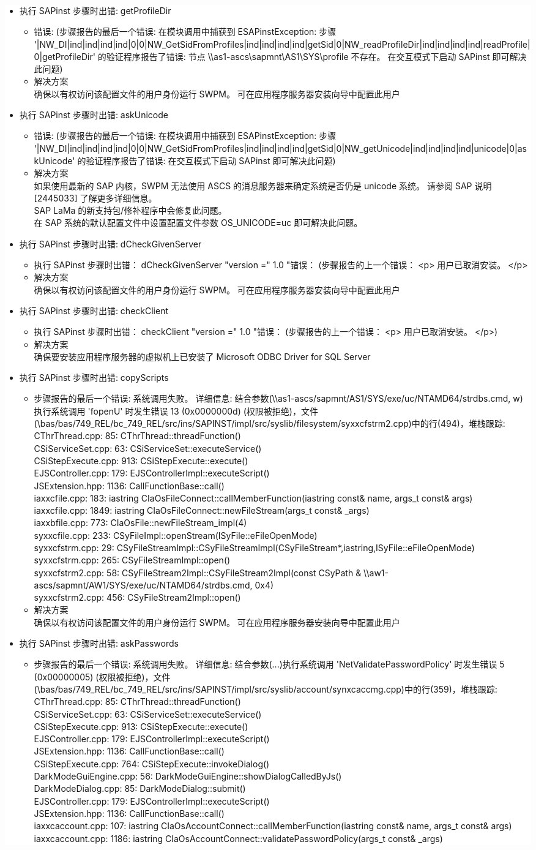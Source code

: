 * 执行 SAPinst 步骤时出错: getProfileDir
  * 错误: (步骤报告的最后一个错误: 在模块调用中捕获到 ESAPinstException: 步骤 '|NW_DI|ind|ind|ind|ind|0|0|NW_GetSidFromProfiles|ind|ind|ind|ind|getSid|0|NW_readProfileDir|ind|ind|ind|ind|readProfile|0|getProfileDir' 的验证程序报告了错误: 节点 \\\as1-ascs\sapmnt\AS1\SYS\profile 不存在。 在交互模式下启动 SAPinst 即可解决此问题)
  * 解决方案  
    确保以有权访问该配置文件的用户身份运行 SWPM。 可在应用程序服务器安装向导中配置此用户

* 执行 SAPinst 步骤时出错: askUnicode
  * 错误: (步骤报告的最后一个错误: 在模块调用中捕获到 ESAPinstException: 步骤 '|NW_DI|ind|ind|ind|ind|0|0|NW_GetSidFromProfiles|ind|ind|ind|ind|getSid|0|NW_getUnicode|ind|ind|ind|ind|unicode|0|askUnicode' 的验证程序报告了错误: 在交互模式下启动 SAPinst 即可解决此问题)
  * 解决方案  
    如果使用最新的 SAP 内核，SWPM 无法使用 ASCS 的消息服务器来确定系统是否仍是 unicode 系统。 请参阅 SAP 说明 [2445033] 了解更多详细信息。  
    SAP LaMa 的新支持包/修补程序中会修复此问题。  
    在 SAP 系统的默认配置文件中设置配置文件参数 OS_UNICODE=uc 即可解决此问题。

* 执行 SAPinst 步骤时出错: dCheckGivenServer
  * 执行 SAPinst 步骤时出错： dCheckGivenServer "version =" 1.0 "错误： (步骤报告的上一个错误： \<p> 用户已取消安装。 \</p>
  * 解决方案  
    确保以有权访问该配置文件的用户身份运行 SWPM。 可在应用程序服务器安装向导中配置此用户

* 执行 SAPinst 步骤时出错: checkClient
  * 执行 SAPinst 步骤时出错： checkClient "version =" 1.0 "错误： (步骤报告的上一个错误： \<p> 用户已取消安装。 \</p>)
  * 解决方案  
    确保要安装应用程序服务器的虚拟机上已安装了 Microsoft ODBC Driver for SQL Server

* 执行 SAPinst 步骤时出错: copyScripts
  * 步骤报告的最后一个错误: 系统调用失败。 详细信息: 结合参数(\\\as1-ascs/sapmnt/AS1/SYS/exe/uc/NTAMD64/strdbs.cmd, w)执行系统调用 'fopenU' 时发生错误 13 (0x0000000d) (权限被拒绝)，文件(\bas/bas/749_REL/bc_749_REL/src/ins/SAPINST/impl/src/syslib/filesystem/syxxcfstrm2.cpp)中的行(494)，堆栈跟踪:  
  CThrThread.cpp: 85: CThrThread::threadFunction()  
  CSiServiceSet.cpp: 63: CSiServiceSet::executeService()  
  CSiStepExecute.cpp: 913: CSiStepExecute::execute()  
  EJSController.cpp: 179: EJSControllerImpl::executeScript()  
  JSExtension.hpp: 1136: CallFunctionBase::call()  
  iaxxcfile.cpp: 183: iastring CIaOsFileConnect::callMemberFunction(iastring const& name, args_t const& args)  
  iaxxcfile.cpp: 1849: iastring CIaOsFileConnect::newFileStream(args_t const& _args)  
  iaxxbfile.cpp: 773: CIaOsFile::newFileStream_impl(4)  
  syxxcfile.cpp: 233: CSyFileImpl::openStream(ISyFile::eFileOpenMode)  
  syxxcfstrm.cpp: 29: CSyFileStreamImpl::CSyFileStreamImpl(CSyFileStream*,iastring,ISyFile::eFileOpenMode)  
  syxxcfstrm.cpp: 265: CSyFileStreamImpl::open()  
  syxxcfstrm2.cpp: 58: CSyFileStream2Impl::CSyFileStream2Impl(const CSyPath & \\\aw1-ascs/sapmnt/AW1/SYS/exe/uc/NTAMD64/strdbs.cmd, 0x4)  
  syxxcfstrm2.cpp: 456: CSyFileStream2Impl::open()
  * 解决方案  
    确保以有权访问该配置文件的用户身份运行 SWPM。 可在应用程序服务器安装向导中配置此用户

* 执行 SAPinst 步骤时出错: askPasswords
  * 步骤报告的最后一个错误: 系统调用失败。 详细信息: 结合参数(...)执行系统调用 'NetValidatePasswordPolicy' 时发生错误 5 (0x00000005) (权限被拒绝)，文件(\bas/bas/749_REL/bc_749_REL/src/ins/SAPINST/impl/src/syslib/account/synxcaccmg.cpp)中的行(359)，堆栈跟踪:  
  CThrThread.cpp: 85: CThrThread::threadFunction()  
  CSiServiceSet.cpp: 63: CSiServiceSet::executeService()  
  CSiStepExecute.cpp: 913: CSiStepExecute::execute()  
  EJSController.cpp: 179: EJSControllerImpl::executeScript()  
  JSExtension.hpp: 1136: CallFunctionBase::call()  
  CSiStepExecute.cpp: 764: CSiStepExecute::invokeDialog()  
  DarkModeGuiEngine.cpp: 56: DarkModeGuiEngine::showDialogCalledByJs()  
  DarkModeDialog.cpp: 85: DarkModeDialog::submit()  
  EJSController.cpp: 179: EJSControllerImpl::executeScript()  
  JSExtension.hpp: 1136: CallFunctionBase::call()  
  iaxxcaccount.cpp: 107: iastring CIaOsAccountConnect::callMemberFunction(iastring const& name, args_t const& args)  
  iaxxcaccount.cpp: 1186: iastring CIaOsAccountConnect::validatePasswordPolicy(args_t const& _args)  